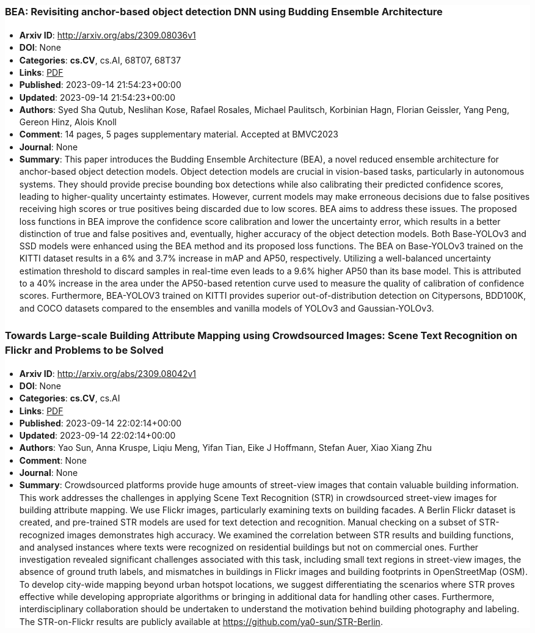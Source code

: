 

### BEA: Revisiting anchor-based object detection DNN using Budding Ensemble Architecture
- **Arxiv ID**: http://arxiv.org/abs/2309.08036v1
- **DOI**: None
- **Categories**: **cs.CV**, cs.AI, 68T07, 68T37
- **Links**: [PDF](http://arxiv.org/pdf/2309.08036v1)
- **Published**: 2023-09-14 21:54:23+00:00
- **Updated**: 2023-09-14 21:54:23+00:00
- **Authors**: Syed Sha Qutub, Neslihan Kose, Rafael Rosales, Michael Paulitsch, Korbinian Hagn, Florian Geissler, Yang Peng, Gereon Hinz, Alois Knoll
- **Comment**: 14 pages, 5 pages supplementary material. Accepted at BMVC2023
- **Journal**: None
- **Summary**: This paper introduces the Budding Ensemble Architecture (BEA), a novel reduced ensemble architecture for anchor-based object detection models. Object detection models are crucial in vision-based tasks, particularly in autonomous systems. They should provide precise bounding box detections while also calibrating their predicted confidence scores, leading to higher-quality uncertainty estimates. However, current models may make erroneous decisions due to false positives receiving high scores or true positives being discarded due to low scores. BEA aims to address these issues. The proposed loss functions in BEA improve the confidence score calibration and lower the uncertainty error, which results in a better distinction of true and false positives and, eventually, higher accuracy of the object detection models. Both Base-YOLOv3 and SSD models were enhanced using the BEA method and its proposed loss functions. The BEA on Base-YOLOv3 trained on the KITTI dataset results in a 6% and 3.7% increase in mAP and AP50, respectively. Utilizing a well-balanced uncertainty estimation threshold to discard samples in real-time even leads to a 9.6% higher AP50 than its base model. This is attributed to a 40% increase in the area under the AP50-based retention curve used to measure the quality of calibration of confidence scores. Furthermore, BEA-YOLOV3 trained on KITTI provides superior out-of-distribution detection on Citypersons, BDD100K, and COCO datasets compared to the ensembles and vanilla models of YOLOv3 and Gaussian-YOLOv3.



### Towards Large-scale Building Attribute Mapping using Crowdsourced Images: Scene Text Recognition on Flickr and Problems to be Solved
- **Arxiv ID**: http://arxiv.org/abs/2309.08042v1
- **DOI**: None
- **Categories**: **cs.CV**, cs.AI
- **Links**: [PDF](http://arxiv.org/pdf/2309.08042v1)
- **Published**: 2023-09-14 22:02:14+00:00
- **Updated**: 2023-09-14 22:02:14+00:00
- **Authors**: Yao Sun, Anna Kruspe, Liqiu Meng, Yifan Tian, Eike J Hoffmann, Stefan Auer, Xiao Xiang Zhu
- **Comment**: None
- **Journal**: None
- **Summary**: Crowdsourced platforms provide huge amounts of street-view images that contain valuable building information. This work addresses the challenges in applying Scene Text Recognition (STR) in crowdsourced street-view images for building attribute mapping. We use Flickr images, particularly examining texts on building facades. A Berlin Flickr dataset is created, and pre-trained STR models are used for text detection and recognition. Manual checking on a subset of STR-recognized images demonstrates high accuracy. We examined the correlation between STR results and building functions, and analysed instances where texts were recognized on residential buildings but not on commercial ones. Further investigation revealed significant challenges associated with this task, including small text regions in street-view images, the absence of ground truth labels, and mismatches in buildings in Flickr images and building footprints in OpenStreetMap (OSM). To develop city-wide mapping beyond urban hotspot locations, we suggest differentiating the scenarios where STR proves effective while developing appropriate algorithms or bringing in additional data for handling other cases. Furthermore, interdisciplinary collaboration should be undertaken to understand the motivation behind building photography and labeling. The STR-on-Flickr results are publicly available at https://github.com/ya0-sun/STR-Berlin.
